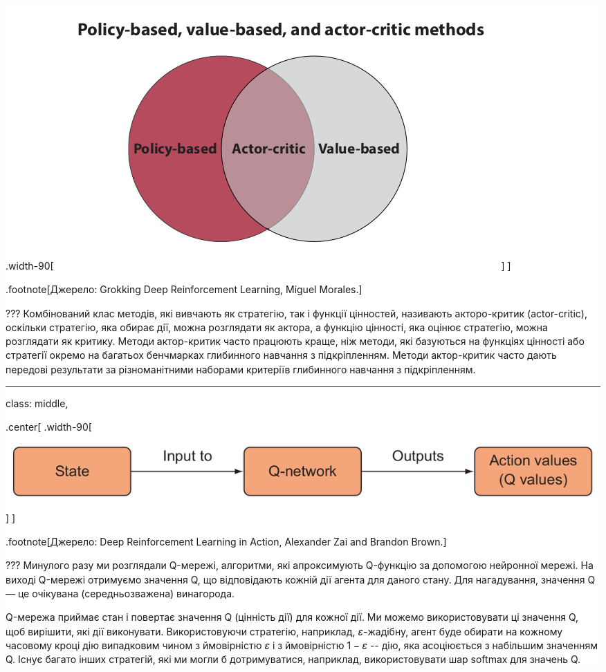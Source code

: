 .width-90[![](figures/lec8/methods.png)]
]

.footnote[Джерело: Grokking Deep Reinforcement Learning, Miguel Morales.]

???
Комбінований клас методів, які вивчають як стратегію, так і функції цінностей, називають акторо-критик (actor-critic), оскільки стратегію, яка обирає дії, можна розглядати як актора, а функцію цінності, яка оцінює стратегію, можна розглядати як критику. Методи актор-критик часто працюють краще, ніж методи, які базуються на функціях цінності або стратегії окремо на багатьох бенчмарках глибинного навчання з підкріпленням. Методи актор-критик часто дають передові результати за різноманітними наборами критеріїв глибинного навчання з підкріпленням. 

---

class: middle, 

.center[
.width-90[![](figures/lec8/q-network.png)]
]

.footnote[Джерело: Deep Reinforcement Learning in Action, Alexander Zai and Brandon Brown.]

???
Минулого разу ми розглядали Q-мережі, алгоритми, які апроксимують Q-функцію за допомогою нейронної мережі. На виході Q-мережі отримуємо значення Q, що відповідають кожній дії агента для даного стану. Для нагадування, значення Q &mdash; це очікувана (середньозважена) винагорода. 

Q-мережа приймає стан і повертає значення Q (цінність дії) для кожної дії. Ми можемо використовувати ці значення Q, щоб вирішити, які дії виконувати. Використовуючи стратегію, наприклад, $\varepsilon$-жадібну, агент буде обирати на кожному часовому кроці дію випадковим чином з ймовірністю $\varepsilon$ і з ймовірністю $1 - \varepsilon$ -- дію, яка асоціюється з набільшим значенням Q. Існує багато інших стратегій, які ми могли б дотримуватися, наприклад, використовувати шар softmax для значень Q.
